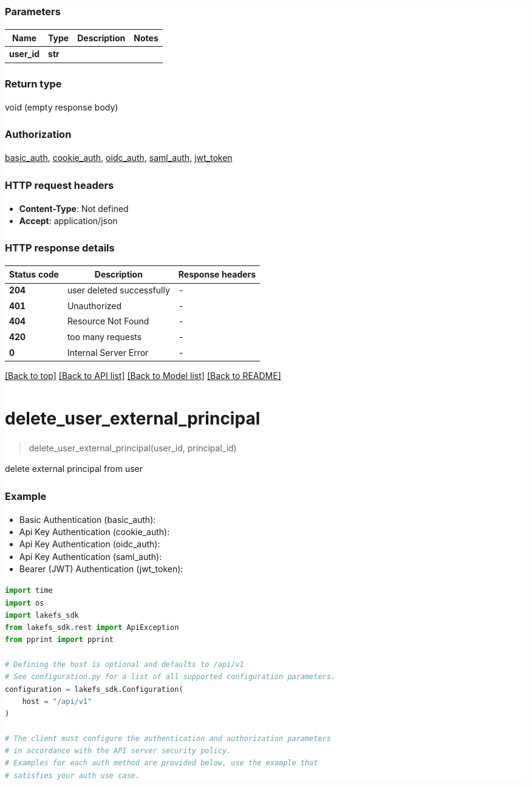 

### Parameters


Name | Type | Description  | Notes
------------- | ------------- | ------------- | -------------
 **user_id** | **str**|  | 

### Return type

void (empty response body)

### Authorization

[basic_auth](../README.md#basic_auth), [cookie_auth](../README.md#cookie_auth), [oidc_auth](../README.md#oidc_auth), [saml_auth](../README.md#saml_auth), [jwt_token](../README.md#jwt_token)

### HTTP request headers

 - **Content-Type**: Not defined
 - **Accept**: application/json

### HTTP response details

| Status code | Description | Response headers |
|-------------|-------------|------------------|
**204** | user deleted successfully |  -  |
**401** | Unauthorized |  -  |
**404** | Resource Not Found |  -  |
**420** | too many requests |  -  |
**0** | Internal Server Error |  -  |

[[Back to top]](#) [[Back to API list]](../README.md#documentation-for-api-endpoints) [[Back to Model list]](../README.md#documentation-for-models) [[Back to README]](../README.md)

# **delete_user_external_principal**
> delete_user_external_principal(user_id, principal_id)

delete external principal from user

### Example

* Basic Authentication (basic_auth):
* Api Key Authentication (cookie_auth):
* Api Key Authentication (oidc_auth):
* Api Key Authentication (saml_auth):
* Bearer (JWT) Authentication (jwt_token):

```python
import time
import os
import lakefs_sdk
from lakefs_sdk.rest import ApiException
from pprint import pprint

# Defining the host is optional and defaults to /api/v1
# See configuration.py for a list of all supported configuration parameters.
configuration = lakefs_sdk.Configuration(
    host = "/api/v1"
)

# The client must configure the authentication and authorization parameters
# in accordance with the API server security policy.
# Examples for each auth method are provided below, use the example that
# satisfies your auth use case.
```